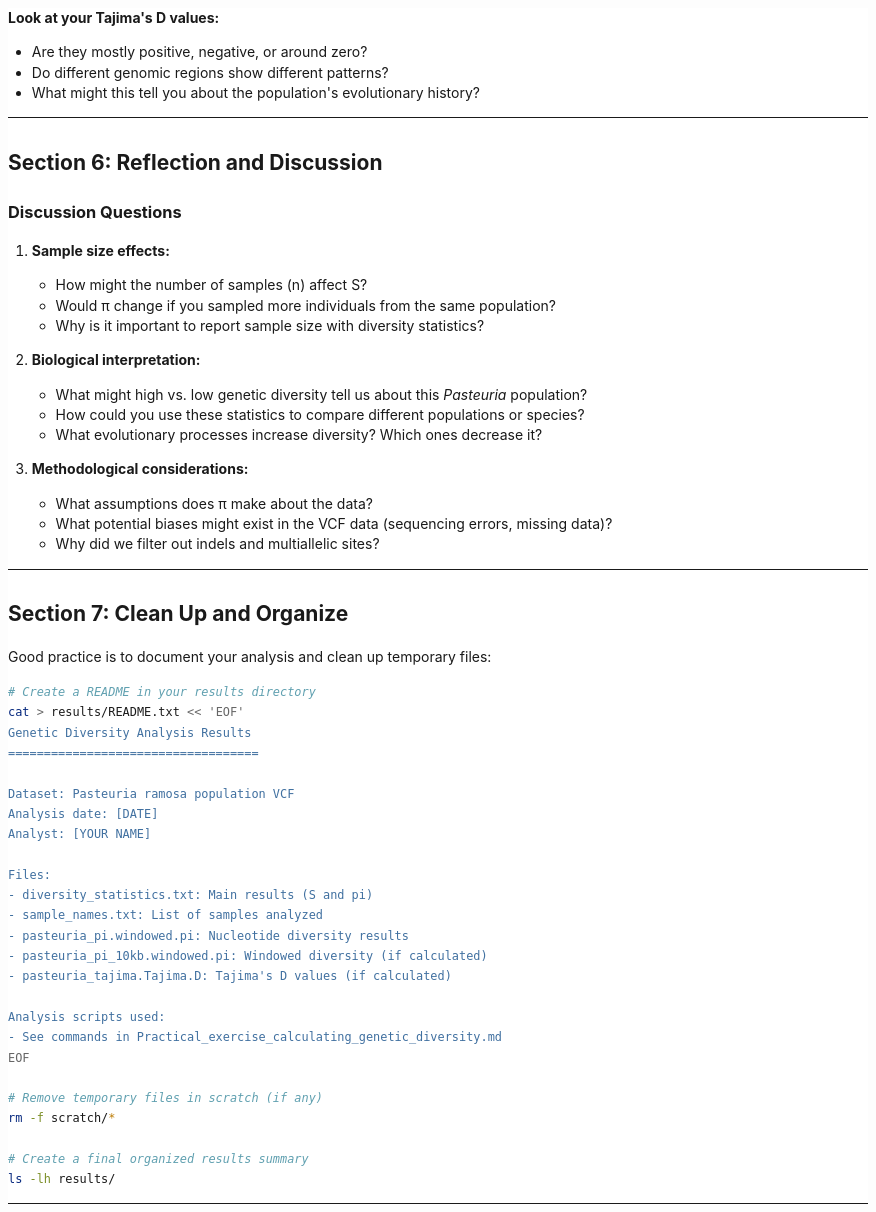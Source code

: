 **Look at your Tajima's D values:**
- Are they mostly positive, negative, or around zero?
- Do different genomic regions show different patterns?
- What might this tell you about the population's evolutionary history?

---

## Section 6: Reflection and Discussion

### Discussion Questions

1. **Sample size effects:**
   - How might the number of samples (n) affect S?
   - Would π change if you sampled more individuals from the same population?
   - Why is it important to report sample size with diversity statistics?

2. **Biological interpretation:**
   - What might high vs. low genetic diversity tell us about this *Pasteuria* population?
   - How could you use these statistics to compare different populations or species?
   - What evolutionary processes increase diversity? Which ones decrease it?

3. **Methodological considerations:**
   - What assumptions does π make about the data?
   - What potential biases might exist in the VCF data (sequencing errors, missing data)?
   - Why did we filter out indels and multiallelic sites?

---

## Section 7: Clean Up and Organize

Good practice is to document your analysis and clean up temporary files:

```bash
# Create a README in your results directory
cat > results/README.txt << 'EOF'
Genetic Diversity Analysis Results
===================================

Dataset: Pasteuria ramosa population VCF
Analysis date: [DATE]
Analyst: [YOUR NAME]

Files:
- diversity_statistics.txt: Main results (S and pi)
- sample_names.txt: List of samples analyzed
- pasteuria_pi.windowed.pi: Nucleotide diversity results
- pasteuria_pi_10kb.windowed.pi: Windowed diversity (if calculated)
- pasteuria_tajima.Tajima.D: Tajima's D values (if calculated)

Analysis scripts used:
- See commands in Practical_exercise_calculating_genetic_diversity.md
EOF

# Remove temporary files in scratch (if any)
rm -f scratch/*

# Create a final organized results summary
ls -lh results/
```

---